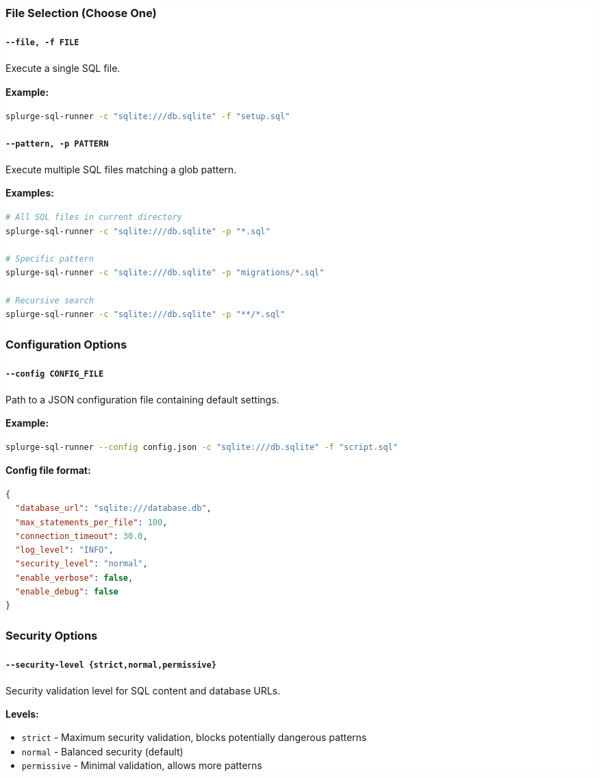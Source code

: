 ### File Selection (Choose One)

#### `--file, -f FILE`
Execute a single SQL file.

**Example:**
```bash
splurge-sql-runner -c "sqlite:///db.sqlite" -f "setup.sql"
```

#### `--pattern, -p PATTERN`
Execute multiple SQL files matching a glob pattern.

**Examples:**
```bash
# All SQL files in current directory
splurge-sql-runner -c "sqlite:///db.sqlite" -p "*.sql"

# Specific pattern
splurge-sql-runner -c "sqlite:///db.sqlite" -p "migrations/*.sql"

# Recursive search
splurge-sql-runner -c "sqlite:///db.sqlite" -p "**/*.sql"
```

### Configuration Options

#### `--config CONFIG_FILE`
Path to a JSON configuration file containing default settings.

**Example:**
```bash
splurge-sql-runner --config config.json -c "sqlite:///db.sqlite" -f "script.sql"
```

**Config file format:**
```json
{
  "database_url": "sqlite:///database.db",
  "max_statements_per_file": 100,
  "connection_timeout": 30.0,
  "log_level": "INFO",
  "security_level": "normal",
  "enable_verbose": false,
  "enable_debug": false
}
```

### Security Options

#### `--security-level {strict,normal,permissive}`
Security validation level for SQL content and database URLs.

**Levels:**
- `strict` - Maximum security validation, blocks potentially dangerous patterns
- `normal` - Balanced security (default)
- `permissive` - Minimal validation, allows more patterns
